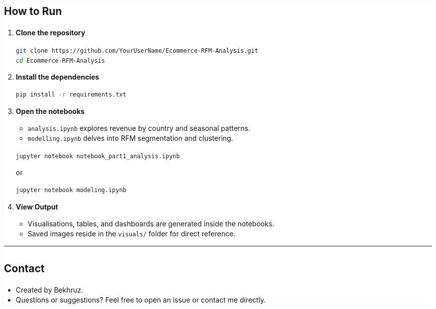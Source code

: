 
## **How to Run**

1. **Clone the repository**  
   ```bash
   git clone https://github.com/YourUserName/Ecommerce-RFM-Analysis.git
   cd Ecommerce-RFM-Analysis
   ```

2. **Install the dependencies**  
   ```bash
   pip install -r requirements.txt
   ```

3. **Open the notebooks**  
   - `analysis.ipynb` explores revenue by country and seasonal patterns.  
   - `modelling.ipynb` delves into RFM segmentation and clustering.  
   ```bash
   jupyter notebook notebook_part1_analysis.ipynb
   ```
   or
   ```bash
   jupyter notebook modeling.ipynb
   ```

4. **View Output**  
   - Visualisations, tables, and dashboards are generated inside the notebooks.  
   - Saved images reside in the `visuals/` folder for direct reference.

---

## Contact

- Created by Bekhruz.  
- Questions or suggestions? Feel free to open an issue or contact me directly.